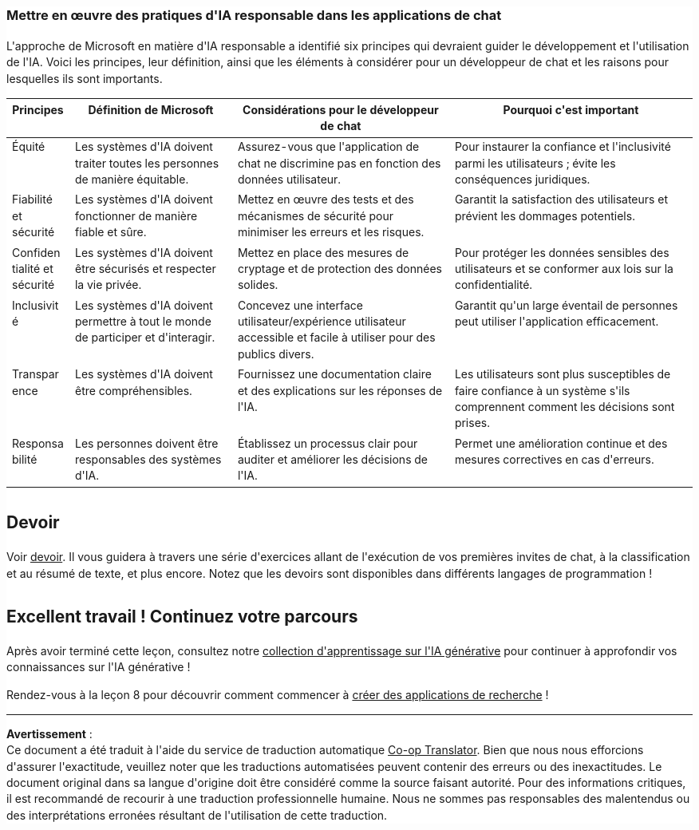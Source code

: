### Mettre en œuvre des pratiques d'IA responsable dans les applications de chat

L'approche de Microsoft en matière d'IA responsable a identifié six principes qui devraient guider le développement et l'utilisation de l'IA. Voici les principes, leur définition, ainsi que les éléments à considérer pour un développeur de chat et les raisons pour lesquelles ils sont importants.

| Principes              | Définition de Microsoft                               | Considérations pour le développeur de chat                              | Pourquoi c'est important                                                                  |
| ---------------------- | ----------------------------------------------------- | ----------------------------------------------------------------------- | ---------------------------------------------------------------------------------------- |
| Équité                | Les systèmes d'IA doivent traiter toutes les personnes de manière équitable. | Assurez-vous que l'application de chat ne discrimine pas en fonction des données utilisateur. | Pour instaurer la confiance et l'inclusivité parmi les utilisateurs ; évite les conséquences juridiques. |
| Fiabilité et sécurité | Les systèmes d'IA doivent fonctionner de manière fiable et sûre. | Mettez en œuvre des tests et des mécanismes de sécurité pour minimiser les erreurs et les risques. | Garantit la satisfaction des utilisateurs et prévient les dommages potentiels.           |
| Confidentialité et sécurité | Les systèmes d'IA doivent être sécurisés et respecter la vie privée. | Mettez en place des mesures de cryptage et de protection des données solides. | Pour protéger les données sensibles des utilisateurs et se conformer aux lois sur la confidentialité. |
| Inclusivité           | Les systèmes d'IA doivent permettre à tout le monde de participer et d'interagir. | Concevez une interface utilisateur/expérience utilisateur accessible et facile à utiliser pour des publics divers. | Garantit qu'un large éventail de personnes peut utiliser l'application efficacement.      |
| Transparence          | Les systèmes d'IA doivent être compréhensibles.        | Fournissez une documentation claire et des explications sur les réponses de l'IA. | Les utilisateurs sont plus susceptibles de faire confiance à un système s'ils comprennent comment les décisions sont prises. |
| Responsabilité        | Les personnes doivent être responsables des systèmes d'IA. | Établissez un processus clair pour auditer et améliorer les décisions de l'IA. | Permet une amélioration continue et des mesures correctives en cas d'erreurs.             |

## Devoir

Voir [devoir](../../../07-building-chat-applications/python). Il vous guidera à travers une série d'exercices allant de l'exécution de vos premières invites de chat, à la classification et au résumé de texte, et plus encore. Notez que les devoirs sont disponibles dans différents langages de programmation !

## Excellent travail ! Continuez votre parcours

Après avoir terminé cette leçon, consultez notre [collection d'apprentissage sur l'IA générative](https://aka.ms/genai-collection?WT.mc_id=academic-105485-koreyst) pour continuer à approfondir vos connaissances sur l'IA générative !

Rendez-vous à la leçon 8 pour découvrir comment commencer à [créer des applications de recherche](../08-building-search-applications/README.md?WT.mc_id=academic-105485-koreyst) !

---

**Avertissement** :  
Ce document a été traduit à l'aide du service de traduction automatique [Co-op Translator](https://github.com/Azure/co-op-translator). Bien que nous nous efforcions d'assurer l'exactitude, veuillez noter que les traductions automatisées peuvent contenir des erreurs ou des inexactitudes. Le document original dans sa langue d'origine doit être considéré comme la source faisant autorité. Pour des informations critiques, il est recommandé de recourir à une traduction professionnelle humaine. Nous ne sommes pas responsables des malentendus ou des interprétations erronées résultant de l'utilisation de cette traduction.